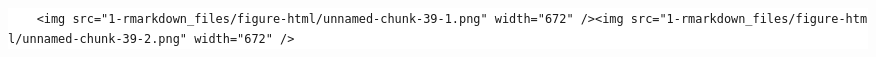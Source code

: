         <img src="1-rmarkdown_files/figure-html/unnamed-chunk-39-1.png" width="672" /><img src="1-rmarkdown_files/figure-html/unnamed-chunk-39-2.png" width="672" />
